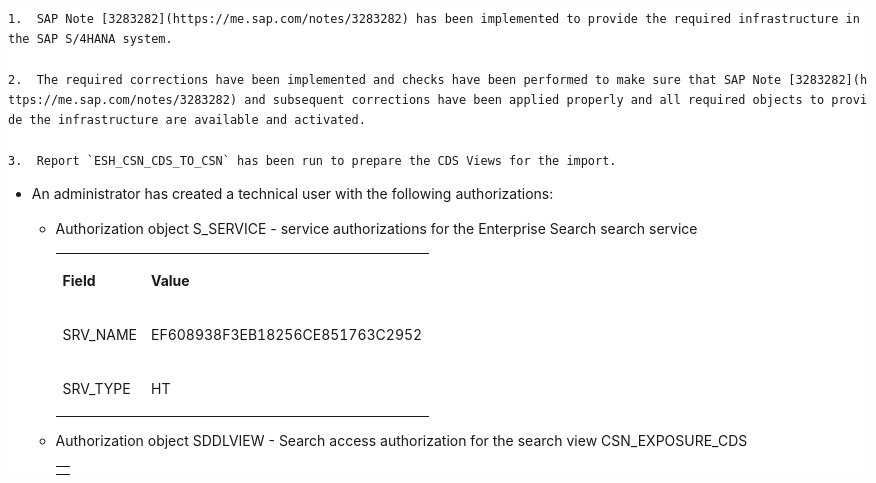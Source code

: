     1.  SAP Note [3283282](https://me.sap.com/notes/3283282) has been implemented to provide the required infrastructure in the SAP S/4HANA system.

    2.  The required corrections have been implemented and checks have been performed to make sure that SAP Note [3283282](https://me.sap.com/notes/3283282) and subsequent corrections have been applied properly and all required objects to provide the infrastructure are available and activated.

    3.  Report `ESH_CSN_CDS_TO_CSN` has been run to prepare the CDS Views for the import.


-   An administrator has created a technical user with the following authorizations:

    -   Authorization object S\_SERVICE - service authorizations for the Enterprise Search search service


        <table>
        <tr>
        <th valign="top">

        Field
        
        </th>
        <th valign="top">

        Value
        
        </th>
        </tr>
        <tr>
        <td valign="top">
        
        SRV\_NAME
        
        </td>
        <td valign="top">
        
        EF608938F3EB18256CE851763C2952
        
        </td>
        </tr>
        <tr>
        <td valign="top">
        
        SRV\_TYPE
        
        </td>
        <td valign="top">
        
        HT
        
        </td>
        </tr>
        </table>
        
    -   Authorization object SDDLVIEW - Search access authorization for the search view CSN\_EXPOSURE\_CDS


        <table>
        <tr>
        <th valign="top">
